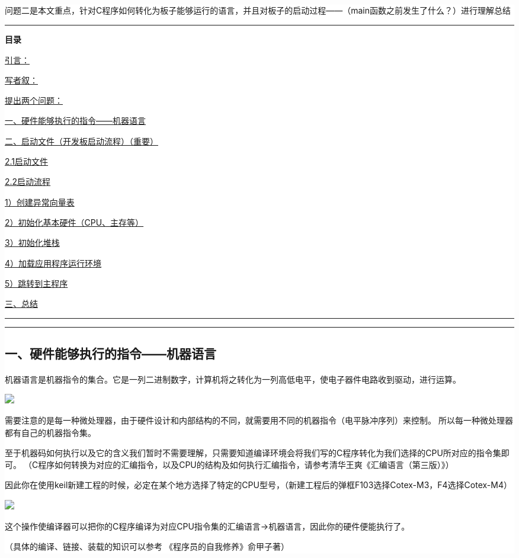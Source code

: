问题二是本文重点，针对C程序如何转化为板子能够运行的语言，并且对板子的启动过程——（main函数之前发生了什么？）进行理解总结

---

**目录**

[引言：](#%E5%BC%95%E8%A8%80%EF%BC%9A)

[写者叙：](#%E5%86%99%E8%80%85%E5%8F%99%EF%BC%9A)

[提出两个问题：](#%E6%8F%90%E5%87%BA%E4%B8%A4%E4%B8%AA%E9%97%AE%E9%A2%98%EF%BC%9A)

[一、硬件能够执行的指令——机器语言](#%E4%B8%80%E3%80%81%E7%A1%AC%E4%BB%B6%E8%83%BD%E5%A4%9F%E6%89%A7%E8%A1%8C%E7%9A%84%E6%8C%87%E4%BB%A4%E2%80%94%E2%80%94%E6%9C%BA%E5%99%A8%E8%AF%AD%E8%A8%80)

[二、启动文件（开发板启动流程）（重要）](#%E4%BA%8C%E3%80%81%E5%90%AF%E5%8A%A8%E6%96%87%E4%BB%B6%EF%BC%88%E5%BC%80%E5%8F%91%E6%9D%BF%E5%90%AF%E5%8A%A8%E6%B5%81%E7%A8%8B%EF%BC%89%EF%BC%88%E9%87%8D%E8%A6%81%EF%BC%89)

[2.1启动文件](#2.1%E5%90%AF%E5%8A%A8%E6%96%87%E4%BB%B6)

[2.2启动流程](#2.2%E5%90%AF%E5%8A%A8%E6%B5%81%E7%A8%8B)

[1）创建异常向量表](#1%EF%BC%89%E5%88%9B%E5%BB%BA%E5%BC%82%E5%B8%B8%E5%90%91%E9%87%8F%E8%A1%A8)

[2）初始化基本硬件（CPU、主存等）](#2%EF%BC%89%E5%88%9D%E5%A7%8B%E5%8C%96%E5%9F%BA%E6%9C%AC%E7%A1%AC%E4%BB%B6%EF%BC%88CPU%E3%80%81%E4%B8%BB%E5%AD%98%E7%AD%89%EF%BC%89)

[3）初始化堆栈](#3%EF%BC%89%E5%88%9D%E5%A7%8B%E5%8C%96%E5%A0%86%E6%A0%88)

[4）加载应用程序运行环境](#4%EF%BC%89%E5%8A%A0%E8%BD%BD%E5%BA%94%E7%94%A8%E7%A8%8B%E5%BA%8F%E8%BF%90%E8%A1%8C%E7%8E%AF%E5%A2%83)

[5）跳转到主程序](#5%EF%BC%89%E8%B7%B3%E8%BD%AC%E5%88%B0%E4%B8%BB%E7%A8%8B%E5%BA%8F)

[三、总结](#%E4%B8%89%E3%80%81%E6%80%BB%E7%BB%93)

---



---

## 一、硬件能够执行的指令——机器语言

机器语言是机器指令的集合。它是一列二进制数字，计算机将之转化为一列高低电平，使电子器件电路收到驱动，进行运算。

![](https://i-blog.csdnimg.cn/blog_migrate/5b2f55ad51d1ffc361ebeb81cbf189f2.png)

需要注意的是每一种微处理器，由于硬件设计和内部结构的不同，就需要用不同的机器指令（电平脉冲序列）来控制。
所以每一种微处理器都有自己的机器指令集。

至于机器码如何执行以及它的含义我们暂时不需要理解，只需要知道编译环境会将我们写的C程序转化为我们选择的CPU所对应的指令集即可。
（C程序如何转换为对应的汇编指令，以及CPU的结构及如何执行汇编指令，请参考清华王爽《汇编语言（第三版）》）

因此你在使用keil新建工程的时候，必定在某个地方选择了特定的CPU型号，（新建工程后的弹框F103选择Cotex-M3，F4选择Cotex-M4）

![](https://i-blog.csdnimg.cn/blog_migrate/818796f75482bfdfbae3ab1a600689b3.png)

这个操作使编译器可以把你的C程序编译为对应CPU指令集的汇编语言→机器语言，因此你的硬件便能执行了。

（具体的编译、链接、装载的知识可以参考 《程序员的自我修养》俞甲子著）
